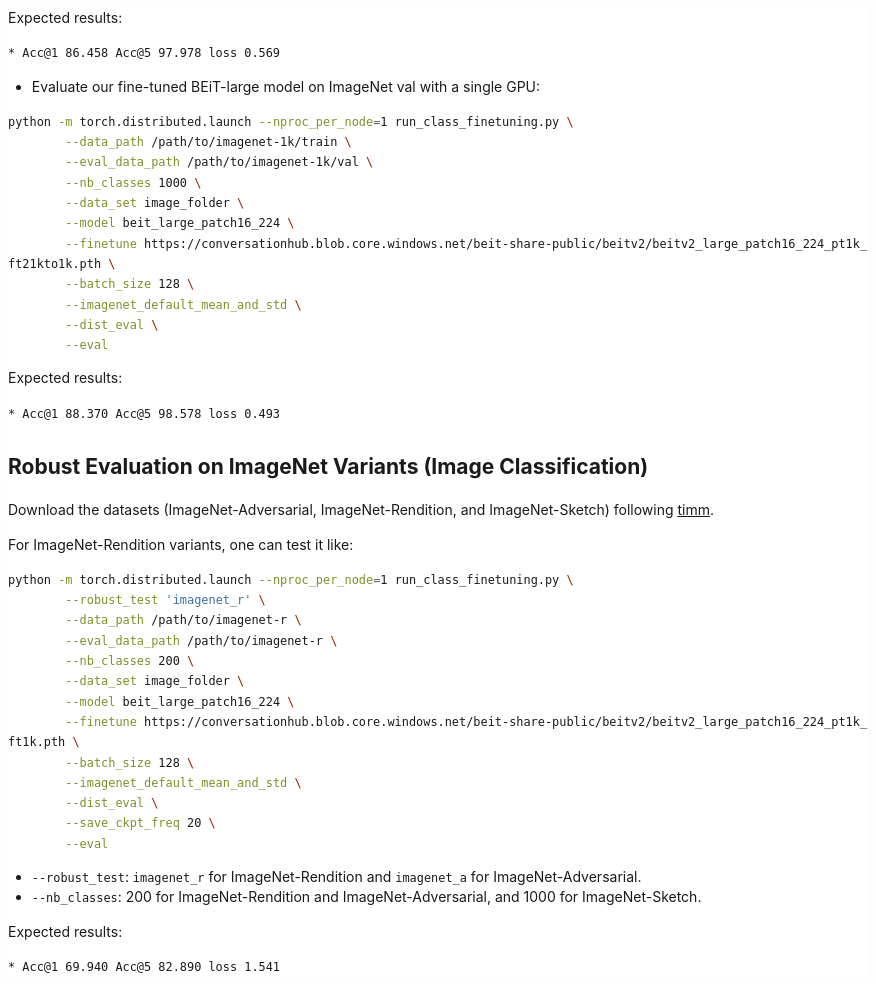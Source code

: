 Expected results:
```
* Acc@1 86.458 Acc@5 97.978 loss 0.569
```

- Evaluate our fine-tuned BEiT-large model on ImageNet val with a single GPU:
```bash       
python -m torch.distributed.launch --nproc_per_node=1 run_class_finetuning.py \
        --data_path /path/to/imagenet-1k/train \
        --eval_data_path /path/to/imagenet-1k/val \
        --nb_classes 1000 \
        --data_set image_folder \
        --model beit_large_patch16_224 \
        --finetune https://conversationhub.blob.core.windows.net/beit-share-public/beitv2/beitv2_large_patch16_224_pt1k_ft21kto1k.pth \
        --batch_size 128 \
        --imagenet_default_mean_and_std \
        --dist_eval \
        --eval
```

Expected results:
```
* Acc@1 88.370 Acc@5 98.578 loss 0.493
```

## Robust Evaluation on ImageNet Variants (Image Classification)

Download the datasets (ImageNet-Adversarial, ImageNet-Rendition, and ImageNet-Sketch) following [timm](https://github.com/rwightman/pytorch-image-models/blob/master/results/README.md).

For ImageNet-Rendition variants, one can test it like:
```bash       
python -m torch.distributed.launch --nproc_per_node=1 run_class_finetuning.py \
        --robust_test 'imagenet_r' \
        --data_path /path/to/imagenet-r \
        --eval_data_path /path/to/imagenet-r \
        --nb_classes 200 \
        --data_set image_folder \
        --model beit_large_patch16_224 \
        --finetune https://conversationhub.blob.core.windows.net/beit-share-public/beitv2/beitv2_large_patch16_224_pt1k_ft1k.pth \
        --batch_size 128 \
        --imagenet_default_mean_and_std \
        --dist_eval \
        --save_ckpt_freq 20 \
        --eval
```
- `--robust_test`: `imagenet_r` for ImageNet-Rendition and `imagenet_a` for ImageNet-Adversarial.
- `--nb_classes`: 200 for ImageNet-Rendition and ImageNet-Adversarial, and 1000 for ImageNet-Sketch.


Expected results:
```
* Acc@1 69.940 Acc@5 82.890 loss 1.541
```
